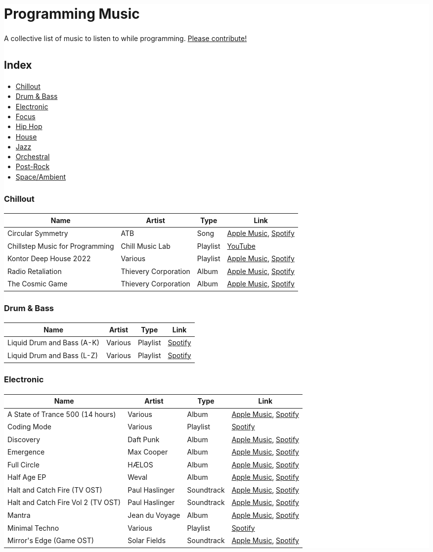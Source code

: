 # Programming Music

A collective list of music to listen to while programming. [Please contribute!](https://github.com/mariusschulz/programming-music/blob/master/CONTRIBUTING.md)

## Index

- [Chillout](#chillout)
- [Drum & Bass](#Drum-and-bass)
- [Electronic](#electronic)
- [Focus](#focus)
- [Hip Hop](#hip-hop)
- [House](#house)
- [Jazz](#jazz)
- [Orchestral](#orchestral)
- [Post-Rock](#post-rock)
- [Space/Ambient](#spaceambient)

### Chillout

| Name                            | Artist               | Type     | Link                                                                                                                                                     |
| ------------------------------- | -------------------- | -------- | -------------------------------------------------------------------------------------------------------------------------------------------------------- |
| Circular Symmetry               | ATB                  | Song     | [Apple Music](https://music.apple.com/album/305853678), [Spotify](https://open.spotify.com/track/7CR0lIrkxYmHThUbqluw9J)                                 |
| Chillstep Music for Programming | Chill Music Lab      | Playlist | [YouTube](https://www.youtube.com/watch?v=M5QY2_8704o)                                                                                                   |
| Kontor Deep House 2022          | Various              | Playlist | [Apple Music](https://music.apple.com/playlist/pl.0bc7c2a86ae846849aa6853797d41328), [Spotify](https://open.spotify.com/playlist/4qfIDDItu9xWo8LsrqOAca) |
| Radio Retaliation               | Thievery Corporation | Album    | [Apple Music](https://music.apple.com/album/299040135), [Spotify](https://open.spotify.com/album/7JK0l9nae3EcV6C1lz4LlG)                                 |
| The Cosmic Game                 | Thievery Corporation | Album    | [Apple Music](https://music.apple.com/album/277521724), [Spotify](https://open.spotify.com/album/3x31ejKrrjJWXGd6ftaSNu)                                 |

### Drum & Bass

| Name                       | Artist  | Type     | Link                                                                |
| -------------------------- | ------- | -------- | ------------------------------------------------------------------- |
| Liquid Drum and Bass (A-K) | Various | Playlist | [Spotify](https://open.spotify.com/playlist/41Uf61JyNjhkETfVqI3Jjm) |
| Liquid Drum and Bass (L-Z) | Various | Playlist | [Spotify](https://open.spotify.com/playlist/145PWExYF76GFJkkei8rj0) |

### Electronic

| Name                               | Artist                           | Type       | Link                                                                                                                                      |
| ---------------------------------- | -------------------------------- | ---------- | ----------------------------------------------------------------------------------------------------------------------------------------- |
| A State of Trance 500 (14 hours)   | Various                          | Album      | [Apple Music](https://music.apple.com/album/430574887), [Spotify](https://open.spotify.com/album/2WY8oI4yCDGWXg0WadOekj)                  |
| Coding Mode                        | Various                          | Playlist   | [Spotify](https://open.spotify.com/playlist/37i9dQZF1DX5trt9i14X7j)                                                                      |
| Discovery                          | Daft Punk                        | Album      | [Apple Music](https://music.apple.com/album/697194953), [Spotify](https://open.spotify.com/album/2noRn2Aes5aoNVsU6iWThc)                  |
| Emergence                          | Max Cooper                       | Album      | [Apple Music](https://music.apple.com/album/1149398778), [Spotify](https://open.spotify.com/album/26vmJ6CjPxYWYYa2B4d9my)                 |
| Full Circle                        | HÆLOS                            | Album      | [Apple Music](https://music.apple.com/album/1589172754), [Spotify](https://open.spotify.com/album/3kE0d3eZX1EjoWMeHQTvXQ)                 |
| Half Age EP                        | Weval                            | Album      | [Apple Music](https://music.apple.com/album/1522057259), [Spotify](https://open.spotify.com/album/1hDdP4atpaoKA5OE8ETG1u)                 |
| Halt and Catch Fire (TV OST)       | Paul Haslinger                   | Soundtrack | [Apple Music](https://music.apple.com/album/1141609067), [Spotify](https://open.spotify.com/album/6SREPA19KJrxIfMhijErlF)                 |
| Halt and Catch Fire Vol 2 (TV OST) | Paul Haslinger                   | Soundtrack | [Apple Music](https://music.apple.com/album/1446955010), [Spotify](https://open.spotify.com/album/4fgDSpwYFqCBxt47QlDqC8)                 |
| Mantra                             | Jean du Voyage                   | Album      | [Apple Music](https://music.apple.com/album/1153711013), [Spotify](https://open.spotify.com/album/7K5tfkdeToVwZaEnEv2atb)                 |
| Minimal Techno                     | Various                          | Playlist   | [Spotify](https://open.spotify.com/user/alekzanther/playlist/0B3WoheGNqol1B69LM9Y8n)                                                      |
| Mirror's Edge (Game OST)           | Solar Fields                     | Soundtrack | [Apple Music](https://music.apple.com/album/1530511640), [Spotify](https://open.spotify.com/album/3x8kUWCtDfOEnOtyaRdkdp)                 |